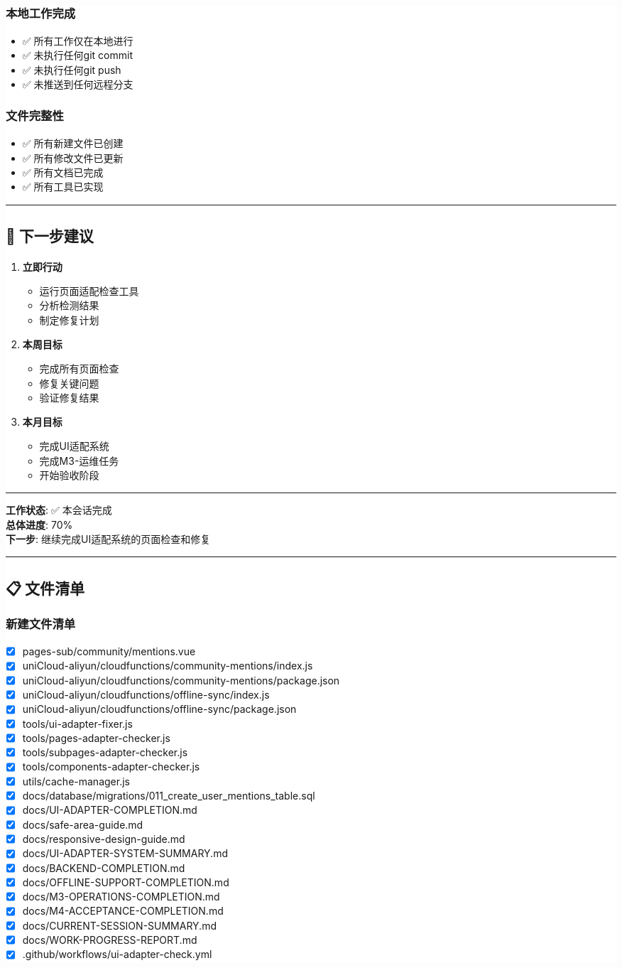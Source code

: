 ### 本地工作完成
- ✅ 所有工作仅在本地进行
- ✅ 未执行任何git commit
- ✅ 未执行任何git push
- ✅ 未推送到任何远程分支

### 文件完整性
- ✅ 所有新建文件已创建
- ✅ 所有修改文件已更新
- ✅ 所有文档已完成
- ✅ 所有工具已实现

---

## 🚀 下一步建议

1. **立即行动**
   - 运行页面适配检查工具
   - 分析检测结果
   - 制定修复计划

2. **本周目标**
   - 完成所有页面检查
   - 修复关键问题
   - 验证修复结果

3. **本月目标**
   - 完成UI适配系统
   - 完成M3-运维任务
   - 开始验收阶段

---

**工作状态**: ✅ 本会话完成  
**总体进度**: 70%  
**下一步**: 继续完成UI适配系统的页面检查和修复

---

## 📋 文件清单

### 新建文件清单
- [x] pages-sub/community/mentions.vue
- [x] uniCloud-aliyun/cloudfunctions/community-mentions/index.js
- [x] uniCloud-aliyun/cloudfunctions/community-mentions/package.json
- [x] uniCloud-aliyun/cloudfunctions/offline-sync/index.js
- [x] uniCloud-aliyun/cloudfunctions/offline-sync/package.json
- [x] tools/ui-adapter-fixer.js
- [x] tools/pages-adapter-checker.js
- [x] tools/subpages-adapter-checker.js
- [x] tools/components-adapter-checker.js
- [x] utils/cache-manager.js
- [x] docs/database/migrations/011_create_user_mentions_table.sql
- [x] docs/UI-ADAPTER-COMPLETION.md
- [x] docs/safe-area-guide.md
- [x] docs/responsive-design-guide.md
- [x] docs/UI-ADAPTER-SYSTEM-SUMMARY.md
- [x] docs/BACKEND-COMPLETION.md
- [x] docs/OFFLINE-SUPPORT-COMPLETION.md
- [x] docs/M3-OPERATIONS-COMPLETION.md
- [x] docs/M4-ACCEPTANCE-COMPLETION.md
- [x] docs/CURRENT-SESSION-SUMMARY.md
- [x] docs/WORK-PROGRESS-REPORT.md
- [x] .github/workflows/ui-adapter-check.yml